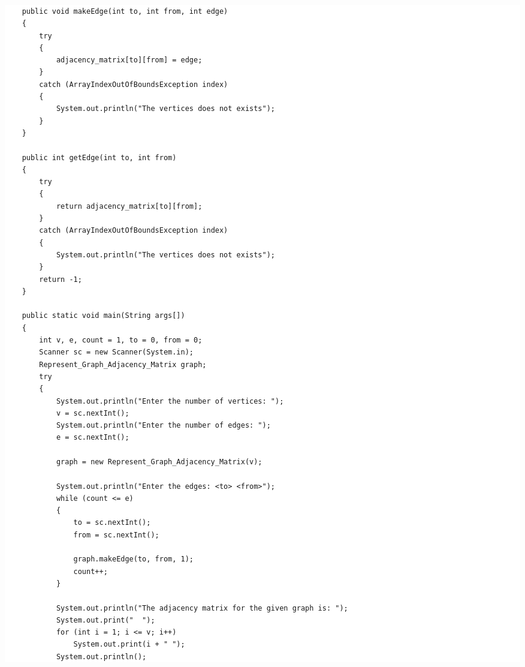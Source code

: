         public void makeEdge(int to, int from, int edge) 
        {
            try 
            {
                adjacency_matrix[to][from] = edge;
            }
            catch (ArrayIndexOutOfBoundsException index) 
            {
                System.out.println("The vertices does not exists");
            }
        }
     
        public int getEdge(int to, int from) 
        {
            try 
            {
                return adjacency_matrix[to][from];
            }
            catch (ArrayIndexOutOfBoundsException index) 
            {
                System.out.println("The vertices does not exists");
            }
            return -1;
        }
     
        public static void main(String args[]) 
        {
            int v, e, count = 1, to = 0, from = 0;
            Scanner sc = new Scanner(System.in);
            Represent_Graph_Adjacency_Matrix graph;
            try 
            {
                System.out.println("Enter the number of vertices: ");
                v = sc.nextInt();
                System.out.println("Enter the number of edges: ");
                e = sc.nextInt();
     
                graph = new Represent_Graph_Adjacency_Matrix(v);
     
                System.out.println("Enter the edges: <to> <from>");
                while (count <= e) 
                {
                    to = sc.nextInt();
                    from = sc.nextInt();
     
                    graph.makeEdge(to, from, 1);
                    count++;
                }
     
                System.out.println("The adjacency matrix for the given graph is: ");
                System.out.print("  ");
                for (int i = 1; i <= v; i++)
                    System.out.print(i + " ");
                System.out.println();
     

  [1]: http://i.stack.imgur.com/Oh7b1.jpg
  [2]: http://i.stack.imgur.com/MBM3s.jpg
  [1]: http://i.stack.imgur.com/YzZHT.png
  [2]: http://i.stack.imgur.com/2EAW1.png
  [3]: http://i.stack.imgur.com/pnP5z.png
  [4]: http://i.stack.imgur.com/3IPXO.png
  [5]: http://i.stack.imgur.com/fEQuL.png
  [1]: http://i.stack.imgur.com/PwJ3D.jpg
  [2]: http://i.stack.imgur.com/WEEcx.jpg
  [1]: http://i.stack.imgur.com/UHwvp.png